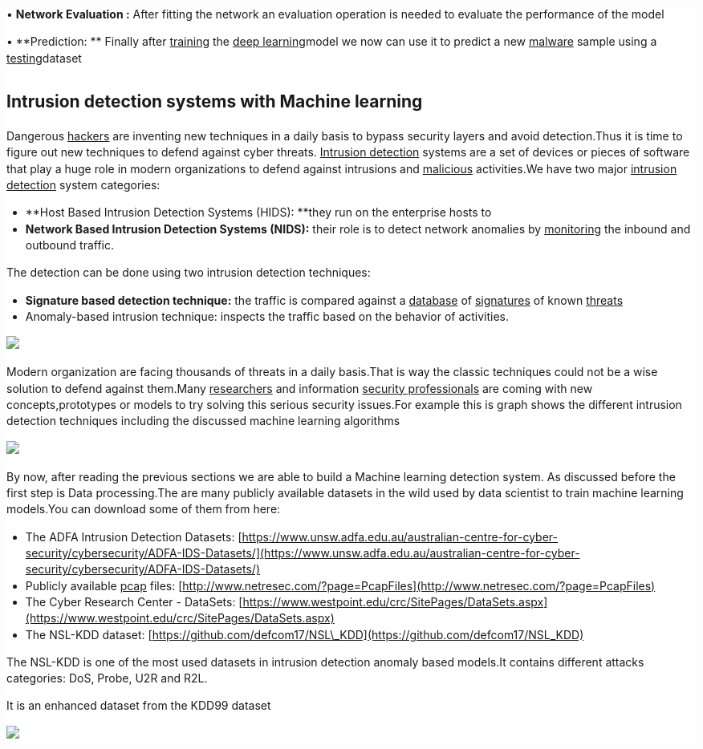 • **Network Evaluation :**  After fitting the network an evaluation operation is needed to evaluate the performance of the model

•  **Prediction: ** Finally after [training]() the [deep learning]()model we now can use it to predict a new [malware]() sample using a [testing]()dataset

## **Intrusion detection systems with Machine learning**

Dangerous [hackers]() are inventing new techniques in a daily basis to bypass security layers and avoid detection.Thus it is time to figure out new techniques to defend against cyber threats. [Intrusion detection]() systems are a set of devices or pieces of software that play a huge role in modern organizations to defend against intrusions and [malicious]() activities.We have two major [intrusion]() [detection]() system categories:

- **Host Based Intrusion Detection Systems (HIDS): **they run on the enterprise hosts to
- **Network Based Intrusion Detection Systems (NIDS):** their role is to detect network anomalies by [monitoring]() the inbound and outbound traffic.

The detection can be done using two intrusion detection techniques:

- **Signature based detection technique:**  the traffic is compared against a [database]() of [signatures]() of known [threats]()
- Anomaly-based intrusion technique: inspects the traffic based on the behavior of activities.

![](https://lh6.googleusercontent.com/bkxscHFXk3FbYHEPS2sBVwZ-lhhQLzgM9E_EcNDN2etvpUx_hnOVChRKMVtxzJz0iYRykwxdXIWYbr3nMlXSHgHiykbOhxxS9HkIgJqAfmlhK_7xPbge-m4YxRooCjfLNSyGRBc)

Modern organization are facing thousands of threats in a daily basis.That is way the classic techniques could not be a wise solution to defend against them.Many [researchers]() and information [security professionals]() are coming with new concepts,prototypes or models to try solving this serious security issues.For example this is graph shows the different intrusion detection techniques including the discussed machine learning algorithms

![](https://lh4.googleusercontent.com/52VVlYvYwYmdqm4JUSl8YgxOlAjDMuyzKvflyXBmGue8cem7ssm-BY0RmjFxp-hd5iXfWm88N4LnSRPKLzEIOzzAnVu3gwcK3Kx7EDY7h8PcmBXXvismQCSYjeTt8CwD0xDYNS0)

By now, after reading the previous sections we are able to build a Machine learning detection system. As discussed before the first step is Data processing.The are many publicly available datasets in the wild used by data scientist to train machine learning models.You can download some of them from here:

- The ADFA Intrusion Detection Datasets:  [https://www.unsw.adfa.edu.au/australian-centre-for-cyber-security/cybersecurity/ADFA-IDS-Datasets/](https://www.unsw.adfa.edu.au/australian-centre-for-cyber-security/cybersecurity/ADFA-IDS-Datasets/)
- Publicly available [pcap]() files: [http://www.netresec.com/?page=PcapFiles](http://www.netresec.com/?page=PcapFiles)
- The Cyber Research Center - DataSets: [https://www.westpoint.edu/crc/SitePages/DataSets.aspx](https://www.westpoint.edu/crc/SitePages/DataSets.aspx)
- The NSL-KDD dataset: [https://github.com/defcom17/NSL\_KDD](https://github.com/defcom17/NSL_KDD)

The NSL-KDD is one of the most used datasets in intrusion detection anomaly based models.It contains different attacks categories: DoS, Probe, U2R and R2L.

It is an enhanced dataset from the KDD99 dataset

![](https://lh3.googleusercontent.com/TjGVpuHgWa7KVECRGnV67cka9wE_ZoHjmSCfL9sBMauMQohQuBCBn-l0nX2zXZXD4I4SJXgwNtVT8Bi1q177Loj-kugPyyvCYMZp7m7D-caLExeEhUiFFr99GEme_CayVoOCIBc)
